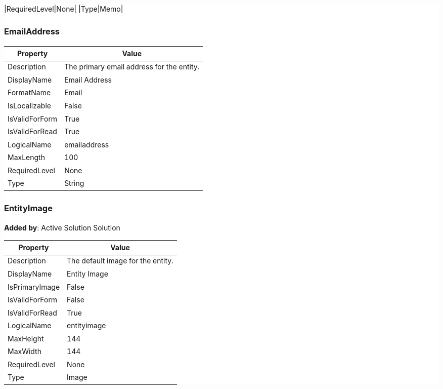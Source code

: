 |RequiredLevel|None|
|Type|Memo|


### <a name="BKMK_EmailAddress"></a> EmailAddress

|Property|Value|
|--------|-----|
|Description|The primary email address for the entity.|
|DisplayName|Email Address|
|FormatName|Email|
|IsLocalizable|False|
|IsValidForForm|True|
|IsValidForRead|True|
|LogicalName|emailaddress|
|MaxLength|100|
|RequiredLevel|None|
|Type|String|


### <a name="BKMK_EntityImage"></a> EntityImage

**Added by**: Active Solution Solution

|Property|Value|
|--------|-----|
|Description|The default image for the entity.|
|DisplayName|Entity Image|
|IsPrimaryImage|False|
|IsValidForForm|False|
|IsValidForRead|True|
|LogicalName|entityimage|
|MaxHeight|144|
|MaxWidth|144|
|RequiredLevel|None|
|Type|Image|

